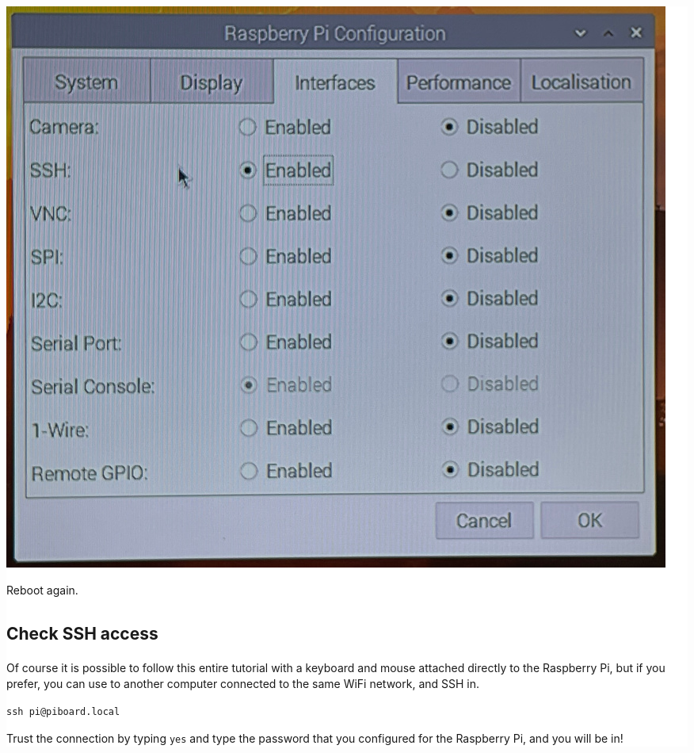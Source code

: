 ![Raspberry Pi - enable SSH](/assets/images/piboard/raspberry-pi-enable-ssh.jpeg)

Reboot again.

## Check SSH access

Of course it is possible to follow this entire tutorial with a keyboard and mouse attached directly to the Raspberry Pi, but if you prefer, you can use to another computer connected to the same WiFi network, and SSH in.

    ssh pi@piboard.local

Trust the connection by typing `yes` and type the password that you configured for the Raspberry Pi, and you will be in!
